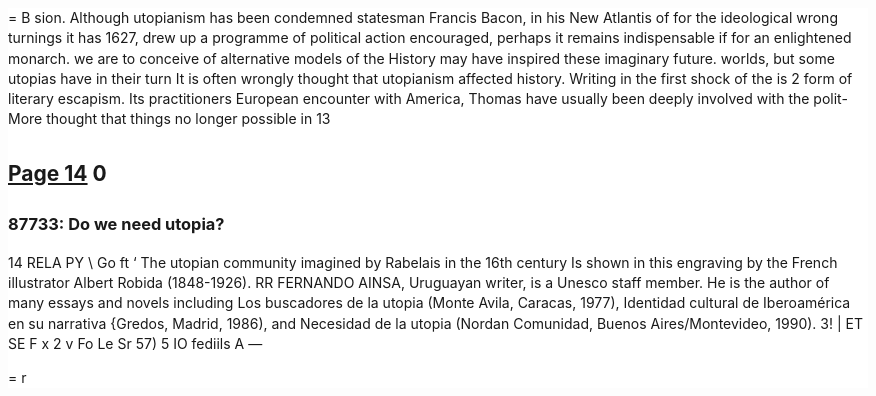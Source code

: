 = B sion. Although utopianism has been condemned statesman Francis Bacon, in his New Atlantis of 
for the ideological wrong turnings it has 1627, drew up a programme of political action 
encouraged, perhaps it remains indispensable if for an enlightened monarch. 
we are to conceive of alternative models of the History may have inspired these imaginary 
future. worlds, but some utopias have in their turn 
It is often wrongly thought that utopianism affected history. Writing in the first shock of the 
is 2 form of literary escapism. Its practitioners European encounter with America, Thomas 
have usually been deeply involved with the polit- More thought that things no longer possible in   13

## [Page 14](https://demo.humlab.umu.se/courier/087746engo.pdf#page=14) 0

### 87733: Do we need utopia?

14 
RELA 
PY \ 
Go 
ft ‘ 
The utopian community 
imagined by Rabelais in the 
16th century Is shown in this 
engraving by the French 
illustrator Albert Robida 
(1848-1926). 
RR 
FERNANDO AINSA, 
Uruguayan writer, is a Unesco 
staff member. He is the author 
of many essays and novels 
including Los buscadores de la 
utopia (Monte Avila, Caracas, 
1977), Identidad cultural de 
Iberoamérica en su narrativa 
{Gredos, Madrid, 1986), and 
Necesidad de la utopia (Nordan 
Comunidad, Buenos 
Aires/Montevideo, 1990). 
3! 
| ET 
SE 
F x 2 v 
Fo Le Sr 57) 
5 IO 
fediils A 
—
 
=
r
 